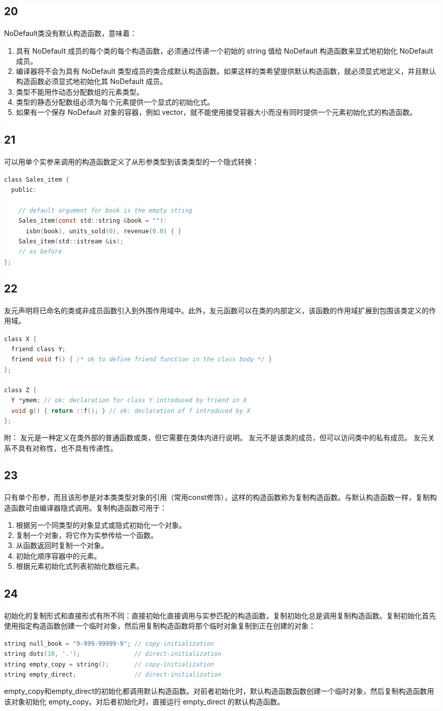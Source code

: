 ## 20
NoDefault类没有默认构造函数，意味着：
1. 具有 NoDefault 成员的每个类的每个构造函数，必须通过传递一个初始的 string 值给 NoDefault 构造函数来显式地初始化 NoDefault 成员。
2. 编译器将不会为具有 NoDefault 类型成员的类合成默认构造函数。如果这样的类希望提供默认构造函数，就必须显式地定义，并且默认构造函数必须显式地初始化其 NoDefault 成员。
3. 类型不能用作动态分配数组的元素类型。
4. 类型的静态分配数组必须为每个元素提供一个显式的初始化式。
5. 如果有一个保存 NoDefault 对象的容器，例如 vector，就不能使用接受容器大小而没有同时提供一个元素初始化式的构造函数。

## 21
可以用单个实参来调用的构造函数定义了从形参类型到该类类型的一个隐式转换：
```c
class Sales_item {
  public:
    
    // default argument for book is the empty string
    Sales_item(const std::string &book = ""):
      isbn(book), units_sold(0), revenue(0.0) { }
    Sales_item(std::istream &is);
    // as before
};
```

## 22
友元声明将已命名的类或非成员函数引入到外围作用域中。此外，友元函数可以在类的内部定义，该函数的作用域扩展到包围该类定义的作用域。
```c
class X {
  friend class Y;
  friend void f() { /* ok to define friend function in the class body */ }
};

class Z {
  Y *ymem; // ok: declaration for class Y introduced by friend in X
  void g() { return ::f(); } // ok: declaration of f introduced by X
};
```
附：
友元是一种定义在类外部的普通函数或类，但它需要在类体内进行说明。
友元不是该类的成员，但可以访问类中的私有成员。
友元关系不具有对称性，也不具有传递性。

## 23
只有单个形参，而且该形参是对本类类型对象的引用（常用const修饰），这样的构造函数称为复制构造函数。与默认构造函数一样，复制构造函数可由编译器隐式调用。复制构造函数可用于：
1. 根据另一个同类型的对象显式或隐式初始化一个对象。
2. 复制一个对象，将它作为实参传给一个函数。
3. 从函数返回时复制一个对象。
4. 初始化顺序容器中的元素。
5. 根据元素初始化式列表初始化数组元素。

## 24
初始化的复制形式和直接形式有所不同：直接初始化直接调用与实参匹配的构造函数，复制初始化总是调用复制构造函数。复制初始化首先使用指定构造函数创建一个临时对象，然后用复制构造函数将那个临时对象复制到正在创建的对象：
```c
string null_book = "9-999-99999-9"; // copy-initialization
string dots(10, '.');               // direct-initialization
string empty_copy = string();       // copy-initialization
string empty_direct;                // direct-initialization
```
empty_copy和empty_direct的初始化都调用默认构造函数。对前者初始化时，默认构造函数函数创建一个临时对象，然后复制构造函数用该对象初始化 empty_copy。对后者初始化时，直接运行 empty_direct 的默认构造函数。
